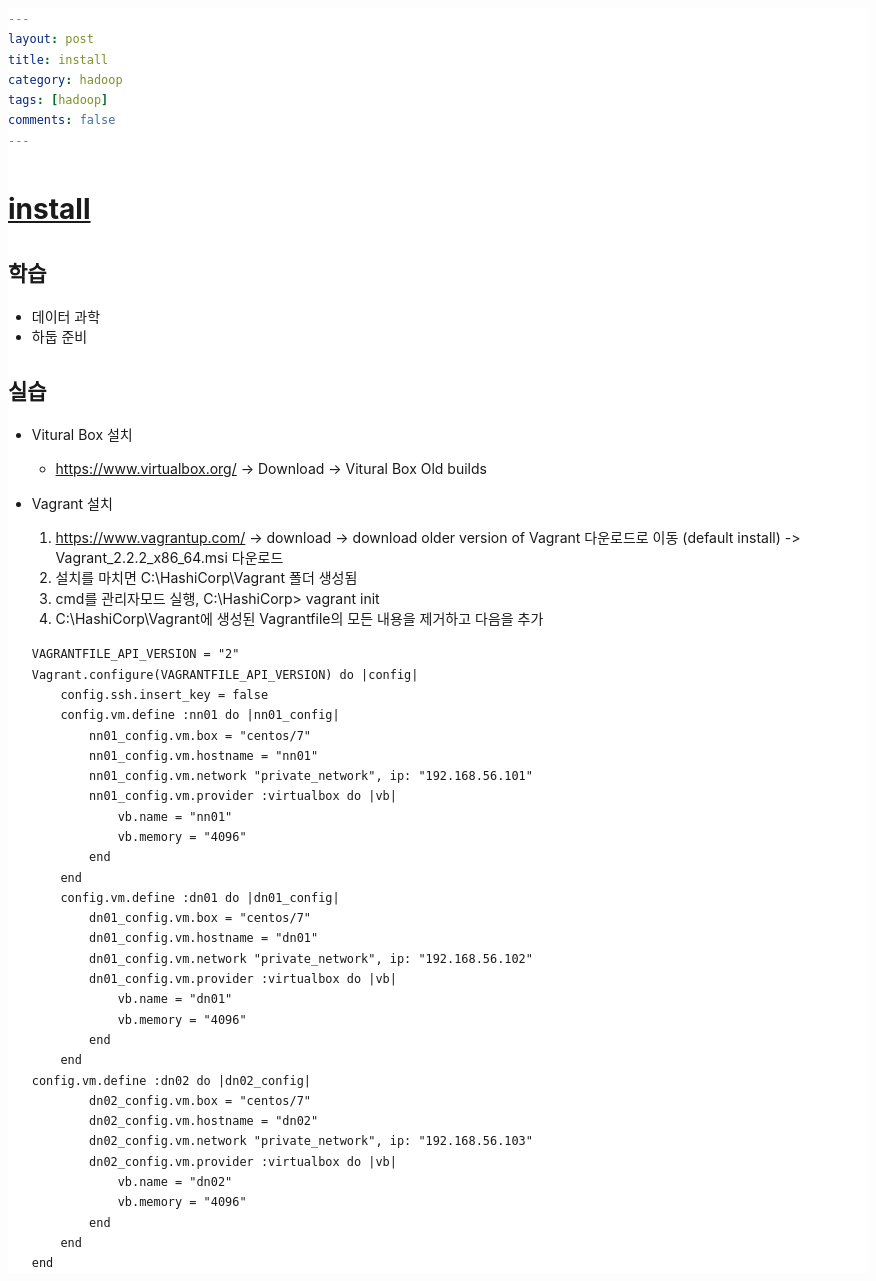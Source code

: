 ```yaml
---
layout: post
title: install
category: hadoop
tags: [hadoop]
comments: false
---
```


# [install]()

## 학습
* 데이터 과학
* 하둡 준비

## 실습
* Vitural Box 설치
    - https://www.virtualbox.org/ -> Download -> Vitural Box Old builds

* Vagrant 설치
    1.  https://www.vagrantup.com/ -> download -> download older version of Vagrant 다운로드로 이동 (default install) -> Vagrant_2.2.2_x86_64.msi  다운로드
    2. 설치를 마치면 C:\HashiCorp\Vagrant 폴더 생성됨
    3. cmd를 관리자모드 실행, C:\HashiCorp> vagrant  init
    4.  C:\HashiCorp\Vagrant에 생성된 Vagrantfile의 모든 내용을 제거하고 다음을 추가
    ~~~shell
    VAGRANTFILE_API_VERSION = "2"
    Vagrant.configure(VAGRANTFILE_API_VERSION) do |config|
        config.ssh.insert_key = false
        config.vm.define :nn01 do |nn01_config|
            nn01_config.vm.box = "centos/7"
            nn01_config.vm.hostname = "nn01"
            nn01_config.vm.network "private_network", ip: "192.168.56.101"
            nn01_config.vm.provider :virtualbox do |vb|
                vb.name = "nn01"
                vb.memory = "4096"
            end
        end
        config.vm.define :dn01 do |dn01_config|
            dn01_config.vm.box = "centos/7"
            dn01_config.vm.hostname = "dn01"
            dn01_config.vm.network "private_network", ip: "192.168.56.102"
            dn01_config.vm.provider :virtualbox do |vb|
                vb.name = "dn01"
                vb.memory = "4096"
            end
        end
    config.vm.define :dn02 do |dn02_config|
            dn02_config.vm.box = "centos/7"
            dn02_config.vm.hostname = "dn02"
            dn02_config.vm.network "private_network", ip: "192.168.56.103"
            dn02_config.vm.provider :virtualbox do |vb|
                vb.name = "dn02"
                vb.memory = "4096"
            end
        end
    end
    ~~~
